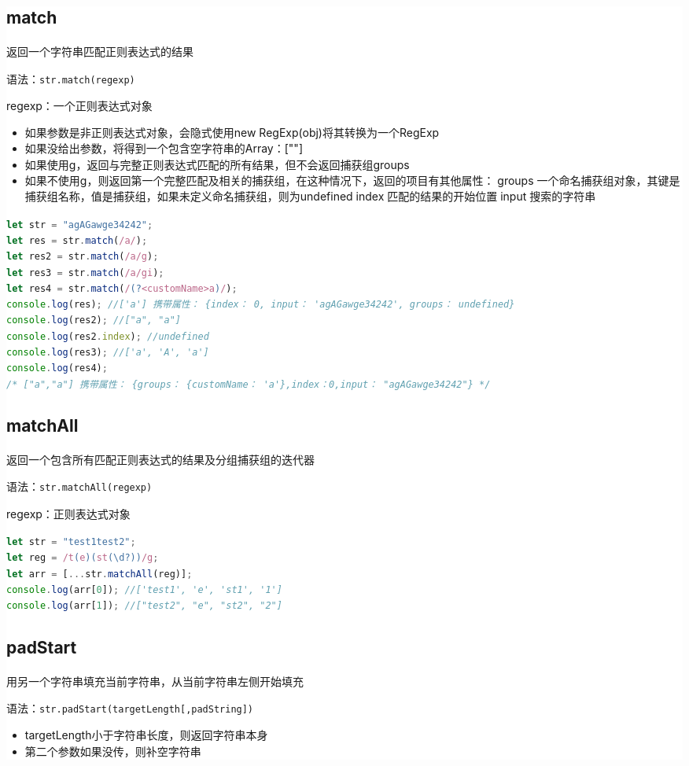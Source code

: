 


## match
返回一个字符串匹配正则表达式的结果

语法：`str.match(regexp)`

regexp：一个正则表达式对象

- 如果参数是非正则表达式对象，会隐式使用new RegExp(obj)将其转换为一个RegExp
- 如果没给出参数，将得到一个包含空字符串的Array：[""]
- 如果使用g，返回与完整正则表达式匹配的所有结果，但不会返回捕获组groups
- 如果不使用g，则返回第一个完整匹配及相关的捕获组，在这种情况下，返回的项目有其他属性：
groups 一个命名捕获组对象，其键是捕获组名称，值是捕获组，如果未定义命名捕获组，则为undefined
index 匹配的结果的开始位置
input 搜索的字符串


``` javascript
let str = "agAGawge34242";
let res = str.match(/a/);
let res2 = str.match(/a/g);
let res3 = str.match(/a/gi);
let res4 = str.match(/(?<customName>a)/);
console.log(res); //['a'] 携带属性： {index： 0, input： 'agAGawge34242', groups： undefined}
console.log(res2); //["a", "a"]
console.log(res2.index); //undefined
console.log(res3); //['a', 'A', 'a']
console.log(res4);
/* ["a","a"] 携带属性： {groups： {customName： 'a'},index：0,input： "agAGawge34242"} */
```


## matchAll 
返回一个包含所有匹配正则表达式的结果及分组捕获组的迭代器

语法：`str.matchAll(regexp)`

regexp：正则表达式对象

```javascript
let str = "test1test2";
let reg = /t(e)(st(\d?))/g;
let arr = [...str.matchAll(reg)];
console.log(arr[0]); //['test1', 'e', 'st1', '1']
console.log(arr[1]); //["test2", "e", "st2", "2"]
```

## padStart
用另一个字符串填充当前字符串，从当前字符串左侧开始填充

语法：`str.padStart(targetLength[,padString])`

- targetLength小于字符串长度，则返回字符串本身
- 第二个参数如果没传，则补空字符串
